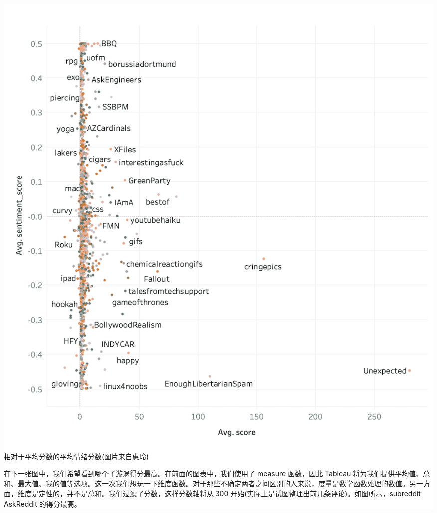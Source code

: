 ![](img/4299ffe32d25dd2d4f71e937b1a812aa.png)

相对于平均分数的平均情绪分数(图片来自[惠玲](https://ling9hui1.medium.com/))

在下一张图中，我们希望看到哪个子漩涡得分最高。在前面的图表中，我们使用了 measure 函数，因此 Tableau 将为我们提供平均值、总和、最大值、我的值等选项。这一次我们想玩一下维度函数。对于那些不确定两者之间区别的人来说，度量是数学函数处理的数值。另一方面，维度是定性的，并不是总和。我们过滤了分数，这样分数轴将从 300 开始(实际上是试图整理出前几条评论)。如图所示，subreddit AskReddit 的得分最高。
